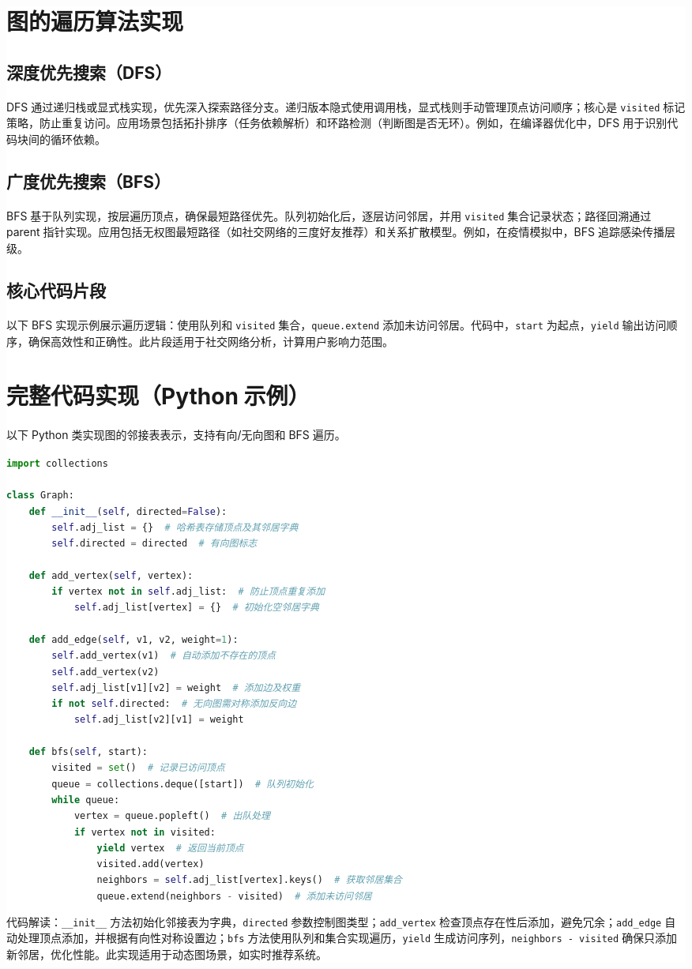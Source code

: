 # 图的遍历算法实现  
## 深度优先搜索（DFS）  
DFS 通过递归栈或显式栈实现，优先深入探索路径分支。递归版本隐式使用调用栈，显式栈则手动管理顶点访问顺序；核心是 `visited` 标记策略，防止重复访问。应用场景包括拓扑排序（任务依赖解析）和环路检测（判断图是否无环）。例如，在编译器优化中，DFS 用于识别代码块间的循环依赖。  

## 广度优先搜索（BFS）  
BFS 基于队列实现，按层遍历顶点，确保最短路径优先。队列初始化后，逐层访问邻居，并用 `visited` 集合记录状态；路径回溯通过 parent 指针实现。应用包括无权图最短路径（如社交网络的三度好友推荐）和关系扩散模型。例如，在疫情模拟中，BFS 追踪感染传播层级。  

## 核心代码片段  
以下 BFS 实现示例展示遍历逻辑：使用队列和 `visited` 集合，`queue.extend` 添加未访问邻居。代码中，`start` 为起点，`yield` 输出访问顺序，确保高效性和正确性。此片段适用于社交网络分析，计算用户影响力范围。  

# 完整代码实现（Python 示例）  
以下 Python 类实现图的邻接表表示，支持有向/无向图和 BFS 遍历。  
```python
import collections

class Graph:
    def __init__(self, directed=False):
        self.adj_list = {}  # 哈希表存储顶点及其邻居字典
        self.directed = directed  # 有向图标志
    
    def add_vertex(self, vertex):
        if vertex not in self.adj_list:  # 防止顶点重复添加
            self.adj_list[vertex] = {}  # 初始化空邻居字典
    
    def add_edge(self, v1, v2, weight=1):
        self.add_vertex(v1)  # 自动添加不存在的顶点
        self.add_vertex(v2)
        self.adj_list[v1][v2] = weight  # 添加边及权重
        if not self.directed:  # 无向图需对称添加反向边
            self.adj_list[v2][v1] = weight
    
    def bfs(self, start):
        visited = set()  # 记录已访问顶点
        queue = collections.deque([start])  # 队列初始化
        while queue:
            vertex = queue.popleft()  # 出队处理
            if vertex not in visited:
                yield vertex  # 返回当前顶点
                visited.add(vertex)
                neighbors = self.adj_list[vertex].keys()  # 获取邻居集合
                queue.extend(neighbors - visited)  # 添加未访问邻居
```
代码解读：`__init__` 方法初始化邻接表为字典，`directed` 参数控制图类型；`add_vertex` 检查顶点存在性后添加，避免冗余；`add_edge` 自动处理顶点添加，并根据有向性对称设置边；`bfs` 方法使用队列和集合实现遍历，`yield` 生成访问序列，`neighbors - visited` 确保只添加新邻居，优化性能。此实现适用于动态图场景，如实时推荐系统。
